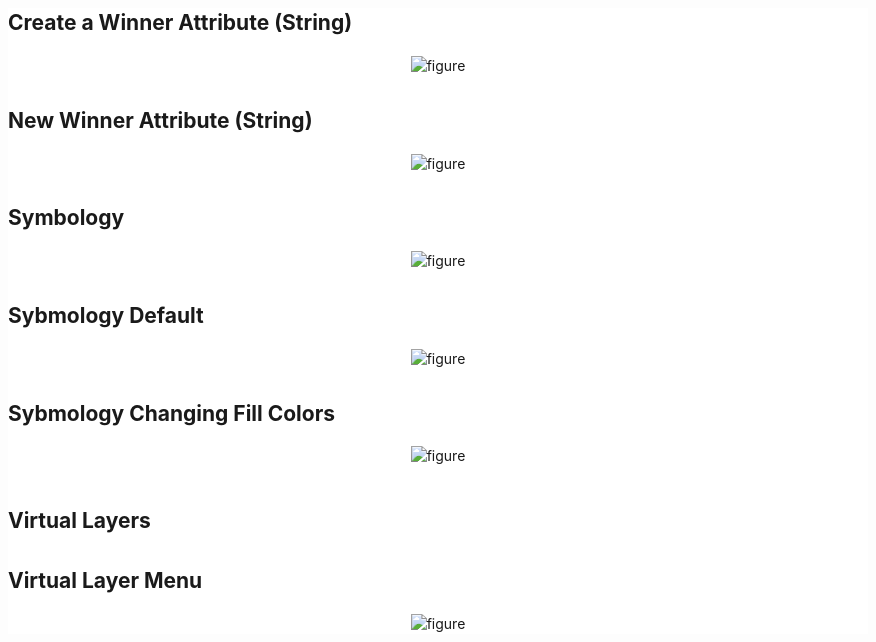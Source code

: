 ## Create a Winner Attribute (String)

<CENTER>
<img src="../content/lectures/images/04/340_winner.png" alt="figure"
/>
</CENTER>


## New Winner Attribute (String)

<CENTER>
<img src="../content/lectures/images/04/341_winner_result.png" alt="figure"
/>
</CENTER>


## Symbology 
<CENTER>
<img src="../content/lectures/images/04/350_winner_symbology.png" alt="figure"
/>
</CENTER>

## Sybmology Default
<CENTER>
<img src="../content/lectures/images/04/351_winner_map.png" alt="figure"
/>
</CENTER>


## Sybmology Changing Fill Colors
<CENTER>
<img src="../content/lectures/images/04/352_winner_red_blue.png" alt="figure"
/>
</CENTER>


#
## Virtual Layers

## Virtual Layer Menu
<CENTER>
<img src="../content/lectures/images/04/360_virtual_layer_menu.png" alt="figure"
/>
</CENTER>

